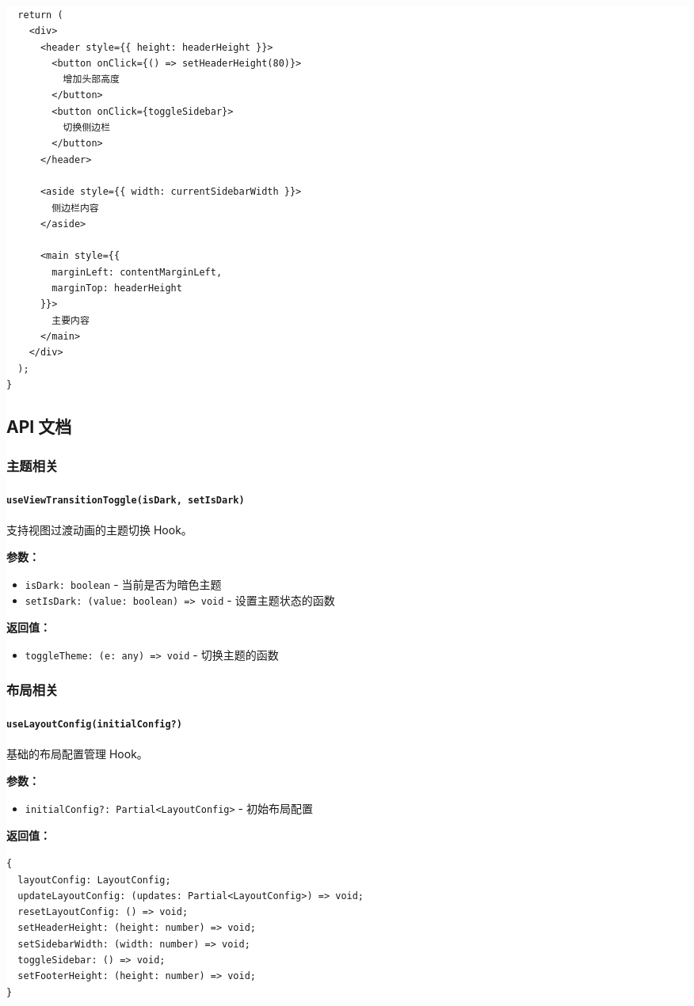 ```tsx
  return (
    <div>
      <header style={{ height: headerHeight }}>
        <button onClick={() => setHeaderHeight(80)}>
          增加头部高度
        </button>
        <button onClick={toggleSidebar}>
          切换侧边栏
        </button>
      </header>
      
      <aside style={{ width: currentSidebarWidth }}>
        侧边栏内容
      </aside>
      
      <main style={{ 
        marginLeft: contentMarginLeft, 
        marginTop: headerHeight 
      }}>
        主要内容
      </main>
    </div>
  );
}
```

## API 文档

### 主题相关

#### `useViewTransitionToggle(isDark, setIsDark)`

支持视图过渡动画的主题切换 Hook。

**参数：**
- `isDark: boolean` - 当前是否为暗色主题
- `setIsDark: (value: boolean) => void` - 设置主题状态的函数

**返回值：**
- `toggleTheme: (e: any) => void` - 切换主题的函数

### 布局相关

#### `useLayoutConfig(initialConfig?)`

基础的布局配置管理 Hook。

**参数：**
- `initialConfig?: Partial<LayoutConfig>` - 初始布局配置

**返回值：**
```tsx
{
  layoutConfig: LayoutConfig;
  updateLayoutConfig: (updates: Partial<LayoutConfig>) => void;
  resetLayoutConfig: () => void;
  setHeaderHeight: (height: number) => void;
  setSidebarWidth: (width: number) => void;
  toggleSidebar: () => void;
  setFooterHeight: (height: number) => void;
}
```
